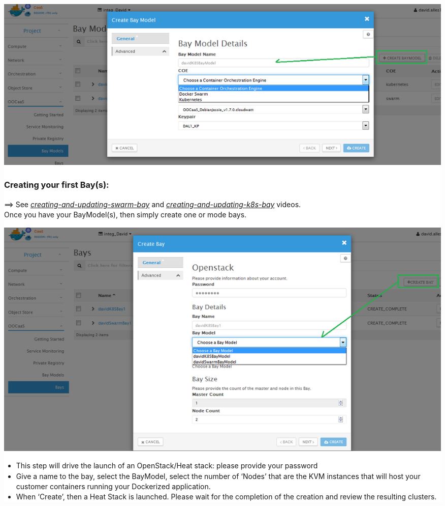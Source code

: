![](img/caas_CreateBayModel.png)

### Creating your first Bay(s):
==> See [*creating-and-updating-swarm-bay*](https://www.dailymotion.com/video/x4cisjo_caas-creating-and-updating-swarm-bay_tech) and [*creating-and-updating-k8s-bay*](https://www.dailymotion.com/video/x4b0bii_creating-and-updating-k8s-bay_tech) videos.\
Once you have your BayModel(s), then simply create one or mode bays.

![](img/caas_CreateBay.png)

-   This step will drive the launch of an OpenStack/Heat stack: please provide your password
-   Give a name to the bay, select the BayModel, select the number of ‘Nodes’ that are the KVM instances that will host your customer containers running your Dockerized application.
-   When ‘Create’, then a Heat Stack is launched. Please wait for the completion of the creation and review the resulting clusters.
